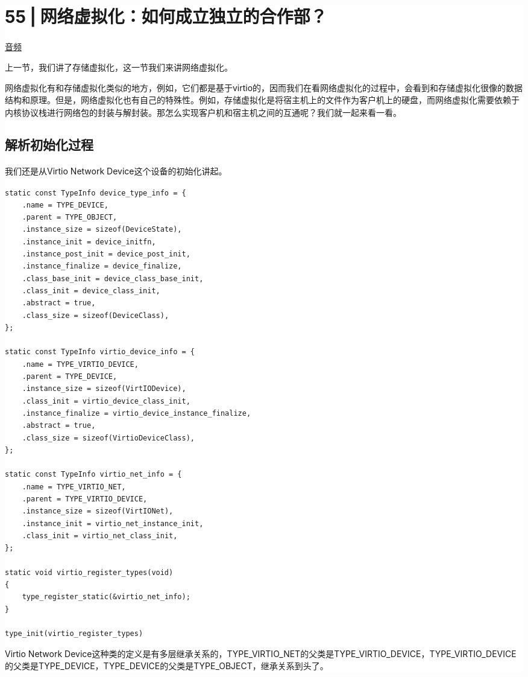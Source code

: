 # 55 | 网络虚拟化：如何成立独立的合作部？

[音频](https://static001.geekbang.org/resource/audio/17/dc/17dd6491d3f574bceea1b2d7ce0029dc.mp3)

上一节，我们讲了存储虚拟化，这一节我们来讲网络虚拟化。

网络虚拟化有和存储虚拟化类似的地方，例如，它们都是基于virtio的，因而我们在看网络虚拟化的过程中，会看到和存储虚拟化很像的数据结构和原理。但是，网络虚拟化也有自己的特殊性。例如，存储虚拟化是将宿主机上的文件作为客户机上的硬盘，而网络虚拟化需要依赖于内核协议栈进行网络包的封装与解封装。那怎么实现客户机和宿主机之间的互通呢？我们就一起来看一看。

## 解析初始化过程

我们还是从Virtio Network Device这个设备的初始化讲起。

    
    
    static const TypeInfo device_type_info = {
        .name = TYPE_DEVICE,
        .parent = TYPE_OBJECT,
        .instance_size = sizeof(DeviceState),
        .instance_init = device_initfn,
        .instance_post_init = device_post_init,
        .instance_finalize = device_finalize,
        .class_base_init = device_class_base_init,
        .class_init = device_class_init,
        .abstract = true,
        .class_size = sizeof(DeviceClass),
    };
    
    static const TypeInfo virtio_device_info = {
        .name = TYPE_VIRTIO_DEVICE,
        .parent = TYPE_DEVICE,
        .instance_size = sizeof(VirtIODevice),
        .class_init = virtio_device_class_init,
        .instance_finalize = virtio_device_instance_finalize,
        .abstract = true,
        .class_size = sizeof(VirtioDeviceClass),
    };
    
    static const TypeInfo virtio_net_info = {
        .name = TYPE_VIRTIO_NET,
        .parent = TYPE_VIRTIO_DEVICE,
        .instance_size = sizeof(VirtIONet),
        .instance_init = virtio_net_instance_init,
        .class_init = virtio_net_class_init,
    };
    
    static void virtio_register_types(void)
    {
        type_register_static(&virtio_net_info);
    }
    
    type_init(virtio_register_types)
    

Virtio Network
Device这种类的定义是有多层继承关系的，TYPE_VIRTIO_NET的父类是TYPE_VIRTIO_DEVICE，TYPE_VIRTIO_DEVICE的父类是TYPE_DEVICE，TYPE_DEVICE的父类是TYPE_OBJECT，继承关系到头了。
